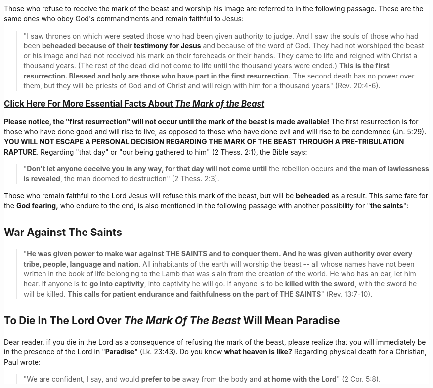 Those who refuse to receive the mark of the beast and worship his image are referred to in the following passage. These are the same ones who obey God's commandments and remain faithful to Jesus:

> "I saw thrones on which were seated those who had been given authority to judge. And I saw the souls of those who had been **beheaded because of their [testimony for Jesus](http://gesundelehre.tk/forwarder.php?url=http://www.evangelicaloutreach.org/Jesustestimony.htm)** and because of the word of God. They had not worshiped the beast or his image and had not received his mark on their foreheads or their hands. They came to life and reigned with Christ a thousand years. (The rest of the dead did not come to life until the thousand years were ended.) **This is the first resurrection. Blessed and holy are those who have part in the first resurrection.** The second death has no power over them, but they will be priests of God and of Christ and will reign with him for a thousand years" (Rev. 20:4-6).

<big>**[Click Here For More Essential Facts About _The Mark of the Beast_](http://gesundelehre.tk/forwarder.php?url=http://www.evangelicaloutreach.org/markofbeast.html)**</big>

**Please notice, the "first resurrection" will not occur until the mark of the beast is made available!** The first resurrection is for those who have done good and will rise to live, as opposed to those who have done evil and will rise to be condemned (Jn. 5:29). **YOU WILL NOT ESCAPE A PERSONAL DECISION REGARDING THE MARK OF THE BEAST THROUGH A [PRE-TRIBULATION RAPTURE](http://gesundelehre.tk/forwarder.php?url=http://www.evangelicaloutreach.org/pre-trib.htm)**. Regarding "that day" or "our being gathered to him" (2 Thess. 2:1), the Bible says:

> "**Don't let anyone deceive you in any way, for that day will not come until** the rebellion occurs and **the man of lawlessness is revealed**, the man doomed to destruction" (2 Thess. 2:3).

Those who remain faithful to the Lord Jesus will refuse this mark of the beast, but will be **beheaded** as a result. This same fate for the [**God fearing**](http://gesundelehre.tk/forwarder.php?url=http://www.evangelicaloutreach.org/feargod.htm)**,** who endure to the end, is also mentioned in the following passage with another possibility for "**the saints**":



## War Against The Saints

> "**He was given power to make war against THE SAINTS and to conquer them. And he was given authority over every tribe, people, language and nation**. All inhabitants of the earth will worship the beast -- all whose names have not been written in the book of life belonging to the Lamb that was slain from the creation of the world. He who has an ear, let him hear. If anyone is to **go into captivity**, into captivity he will go. If anyone is to be **killed with the sword**, with the sword he will be killed. **This calls for patient endurance and faithfulness on the part of THE SAINTS**" (Rev. 13:7-10).



## To Die In The Lord Over _The Mark Of The Beast_ Will Mean Paradise

Dear reader, if you die in the Lord as a consequence of refusing the mark of the beast, please realize that you will immediately be in the presence of the Lord in "**Paradise**" (Lk. 23:43). Do you know [**what heaven is like**](http://gesundelehre.tk/forwarder.php?url=http://www.evangelicaloutreach.org/what-is-heaven-like.html)**?** Regarding physical death for a Christian, Paul wrote:

> "We are confident, I say, and would **prefer to be** away from the body and **at home with the Lord**" (2 Cor. 5:8).
